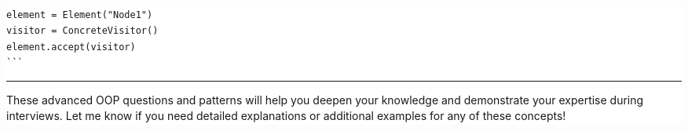     element = Element("Node1")
    visitor = ConcreteVisitor()
    element.accept(visitor)
    ```

---

These advanced OOP questions and patterns will help you deepen your knowledge and demonstrate your expertise during interviews. Let me know if you need detailed explanations or additional examples for any of these concepts!
